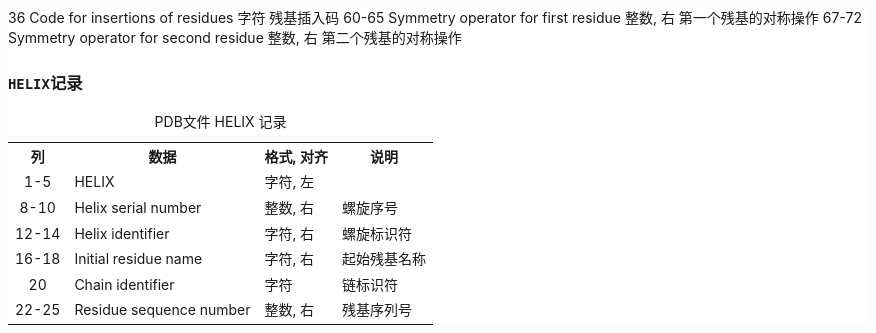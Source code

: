 <tr>
  <td rowspan="1" colspan="1" style="text-align:center;">36</td>
  <td rowspan="1" colspan="1" style="text-align:left;">Code for insertions of residues</td>
  <td rowspan="1" colspan="1" style="text-align:left;">字符</td>
  <td rowspan="1" colspan="1" style="text-align:left;">残基插入码</td>
</tr>
<tr>
  <td rowspan="1" colspan="1" style="text-align:center;">60-65</td>
  <td rowspan="1" colspan="1" style="text-align:left;">Symmetry operator for first residue</td>
  <td rowspan="1" colspan="1" style="text-align:left;">整数, 右</td>
  <td rowspan="1" colspan="1" style="text-align:center;">第一个残基的对称操作</td>
</tr>
<tr>
  <td rowspan="1" colspan="1" style="text-align:center;">67-72</td>
  <td rowspan="1" colspan="1" style="text-align:left;">Symmetry operator for second residue</td>
  <td rowspan="1" colspan="1" style="text-align:left;">整数, 右</td>
  <td rowspan="1" colspan="1" style="text-align:center;">第二个残基的对称操作</td>
</tr>
</table>

### `HELIX`记录

<table id='tab-4'><caption>PDB文件 HELIX 记录</caption>
<tr>
  <th rowspan="1" colspan="1" style="text-align:center;">列</th>
  <th rowspan="1" colspan="1" style="text-align:center;">数据</th>
  <th rowspan="1" colspan="1" style="text-align:center;">格式, 对齐</th>
  <th rowspan="1" colspan="1" style="text-align:center;">说明</th>
</tr>
<tr>
  <td rowspan="1" colspan="1" style="text-align:center;">1-5</td>
  <td rowspan="1" colspan="1" style="text-align:left;">HELIX</td>
  <td rowspan="1" colspan="1" style="text-align:left;">字符, 左</td>
  <td rowspan="1" colspan="1" style="text-align:left;">　</td>
</tr>
<tr>
  <td rowspan="1" colspan="1" style="text-align:center;">8-10</td>
  <td rowspan="1" colspan="1" style="text-align:left;">Helix serial number</td>
  <td rowspan="1" colspan="1" style="text-align:left;">整数, 右</td>
  <td rowspan="1" colspan="1" style="text-align:left;">螺旋序号</td>
</tr>
<tr>
  <td rowspan="1" colspan="1" style="text-align:center;">12-14</td>
  <td rowspan="1" colspan="1" style="text-align:left;">Helix identifier</td>
  <td rowspan="1" colspan="1" style="text-align:left;">字符, 右</td>
  <td rowspan="1" colspan="1" style="text-align:left;">螺旋标识符</td>
</tr>
<tr>
  <td rowspan="1" colspan="1" style="text-align:center;">16-18</td>
  <td rowspan="1" colspan="1" style="text-align:left;">Initial residue name</td>
  <td rowspan="1" colspan="1" style="text-align:left;">字符, 右</td>
  <td rowspan="1" colspan="1" style="text-align:left;">起始残基名称</td>
</tr>
<tr>
  <td rowspan="1" colspan="1" style="text-align:center;">20</td>
  <td rowspan="1" colspan="1" style="text-align:left;">Chain identifier</td>
  <td rowspan="1" colspan="1" style="text-align:left;">字符</td>
  <td rowspan="1" colspan="1" style="text-align:left;">链标识符</td>
</tr>
<tr>
  <td rowspan="1" colspan="1" style="text-align:center;">22-25</td>
  <td rowspan="1" colspan="1" style="text-align:left;">Residue sequence number</td>
  <td rowspan="1" colspan="1" style="text-align:left;">整数, 右</td>
  <td rowspan="1" colspan="1" style="text-align:left;">残基序列号</td>